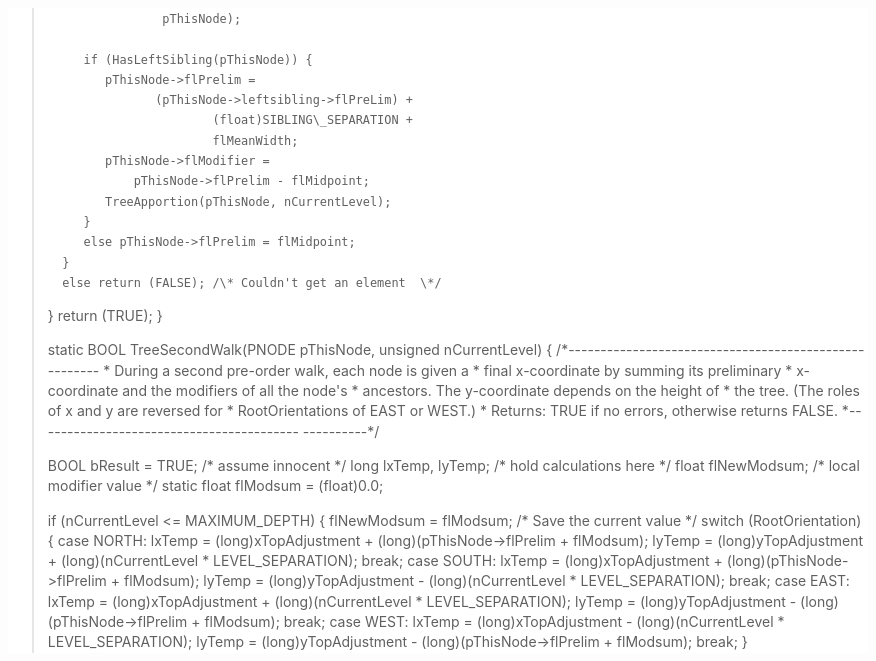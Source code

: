 >                     pThisNode);
> 
>          if (HasLeftSibling(pThisNode)) {
>             pThisNode->flPrelim =
>                    (pThisNode->leftsibling->flPreLim) +
>                            (float)SIBLING\_SEPARATION +
>                            flMeanWidth;
>             pThisNode->flModifier =
>                 pThisNode->flPrelim - flMidpoint;
>             TreeApportion(pThisNode, nCurrentLevel);
>          }
>          else pThisNode->flPrelim = flMidpoint;
>       }
>       else return (FALSE); /\* Couldn't get an element  \*/
>    }
>    return (TRUE);
> }
> 
> static BOOL TreeSecondWalk(PNODE pThisNode,
>                       unsigned nCurrentLevel)
> {
>    /\*------------------------------------------------------
>     \* During a second pre-order walk, each node is given a
>     \* final x-coordinate by summing its preliminary
>     \* x-coordinate and the modifiers of all the node's
>     \* ancestors.  The y-coordinate depends on the height of
>     \* the tree.  (The roles of x and y are reversed for
>     \* RootOrientations of EAST or WEST.)
>     \* Returns: TRUE if no errors, otherwise returns FALSE.
>     \*----------------------------------------- ----------\*/
> 
>    BOOL bResult = TRUE;        /\* assume innocent        \*/
>    long lxTemp, lyTemp;        /\* hold calculations here \*/
>    float flNewModsum;          /\* local modifier value   \*/
>    static float flModsum = (float)0.0;
> 
>    if (nCurrentLevel <= MAXIMUM\_DEPTH) {
>       flNewModsum = flModsum;  /\* Save the current value  \*/
>       switch (RootOrientation) {
>          case NORTH:
>             lxTemp = (long)xTopAdjustment +
>               (long)(pThisNode->flPrelim + flModsum);
>             lyTemp = (long)yTopAdjustment +
>               (long)(nCurrentLevel \* LEVEL\_SEPARATION);
>             break;
>          case SOUTH:
>             lxTemp = (long)xTopAdjustment +
>               (long)(pThisNode->flPrelim + flModsum);
>             lyTemp = (long)yTopAdjustment -
>               (long)(nCurrentLevel \* LEVEL\_SEPARATION);
>             break;
>          case EAST:
>             lxTemp = (long)xTopAdjustment +
>               (long)(nCurrentLevel \* LEVEL\_SEPARATION);
>             lyTemp = (long)yTopAdjustment -
>               (long)(pThisNode->flPrelim + flModsum);
>             break;
>          case WEST:
>             lxTemp = (long)xTopAdjustment -
>               (long)(nCurrentLevel \* LEVEL\_SEPARATION);
>             lyTemp = (long)yTopAdjustment -
>               (long)(pThisNode->flPrelim + flModsum);
>             break;
>       }
